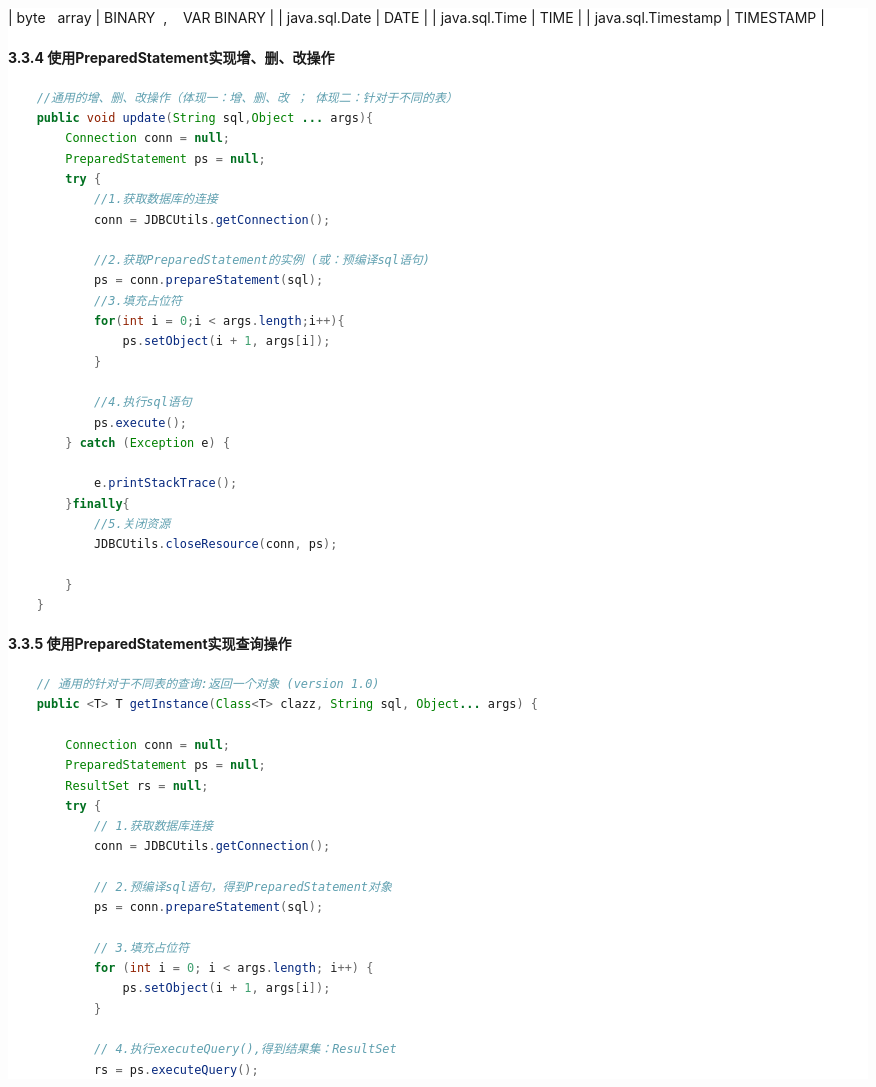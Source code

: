| byte   array | BINARY  ,    VAR BINARY |
| java.sql.Date | DATE |
| java.sql.Time | TIME |
| java.sql.Timestamp | TIMESTAMP |


<a name="23b7ce1c"></a>
#### 3.3.4 使用PreparedStatement实现增、删、改操作

```java
	//通用的增、删、改操作（体现一：增、删、改 ； 体现二：针对于不同的表）
	public void update(String sql,Object ... args){
		Connection conn = null;
		PreparedStatement ps = null;
		try {
			//1.获取数据库的连接
			conn = JDBCUtils.getConnection();
			
			//2.获取PreparedStatement的实例 (或：预编译sql语句)
			ps = conn.prepareStatement(sql);
			//3.填充占位符
			for(int i = 0;i < args.length;i++){
				ps.setObject(i + 1, args[i]);
			}
			
			//4.执行sql语句
			ps.execute();
		} catch (Exception e) {
			
			e.printStackTrace();
		}finally{
			//5.关闭资源
			JDBCUtils.closeResource(conn, ps);
			
		}
	}
```

<a name="1c8bb862"></a>
#### 3.3.5 使用PreparedStatement实现查询操作

```java
	// 通用的针对于不同表的查询:返回一个对象 (version 1.0)
	public <T> T getInstance(Class<T> clazz, String sql, Object... args) {

		Connection conn = null;
		PreparedStatement ps = null;
		ResultSet rs = null;
		try {
			// 1.获取数据库连接
			conn = JDBCUtils.getConnection();

			// 2.预编译sql语句，得到PreparedStatement对象
			ps = conn.prepareStatement(sql);

			// 3.填充占位符
			for (int i = 0; i < args.length; i++) {
				ps.setObject(i + 1, args[i]);
			}

			// 4.执行executeQuery(),得到结果集：ResultSet
			rs = ps.executeQuery();

```